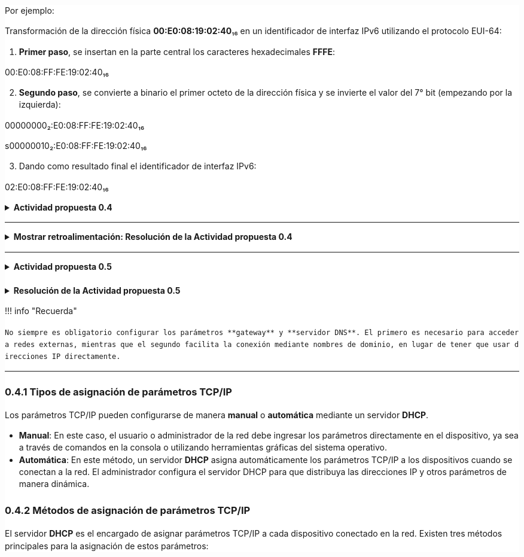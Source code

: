
Por ejemplo:

Transformación de la dirección física **00:E0:08:19:02:40**₁₆ en un identificador de interfaz IPv6 utilizando el protocolo EUI-64:

1. **Primer paso**, se insertan en la parte central los caracteres hexadecimales **FFFE**: 

00:E0:08:FF:FE:19:02:40₁₆


2. **Segundo paso**, se convierte a binario el primer octeto de la dirección física y se invierte el valor del 7° bit (empezando por la izquierda):

00000000₂:E0:08:FF:FE:19:02:40₁₆ 

s00000010₂:E0:08:FF:FE:19:02:40₁₆


3. Dando como resultado final el identificador de interfaz IPv6:

02:E0:08:FF:FE:19:02:40₁₆



<details><summary><strong>Actividad propuesta 0.4</strong></summary></details>
<hr>

<details><summary><strong>Mostrar retroalimentación: Resolución de la Actividad propuesta 0.4</strong></summary></details>

<hr>

<details><summary><strong>Actividad propuesta 0.5</strong></summary></details>
<br>

<details><summary><strong>Resolución de la Actividad propuesta 0.5</strong></summary></details>

!!! info "Recuerda"
    
    No siempre es obligatorio configurar los parámetros **gateway** y **servidor DNS**. El primero es necesario para acceder a redes externas, mientras que el segundo facilita la conexión mediante nombres de dominio, en lugar de tener que usar direcciones IP directamente.

---

### **0.4.1 Tipos de asignación de parámetros TCP/IP**

Los parámetros TCP/IP pueden configurarse de manera **manual** o **automática** mediante un servidor **DHCP**.

- **Manual**: En este caso, el usuario o administrador de la red debe ingresar los parámetros directamente en el dispositivo, ya sea a través de comandos en la consola o utilizando herramientas gráficas del sistema operativo.
- **Automática**: En este método, un servidor **DHCP** asigna automáticamente los parámetros TCP/IP a los dispositivos cuando se conectan a la red. El administrador configura el servidor DHCP para que distribuya las direcciones IP y otros parámetros de manera dinámica.


### **0.4.2 Métodos de asignación de parámetros TCP/IP**

El servidor **DHCP** es el encargado de asignar parámetros TCP/IP a cada dispositivo conectado en la red. Existen tres métodos principales para la asignación de estos parámetros:
